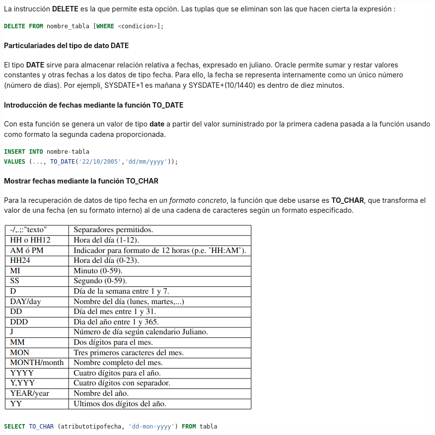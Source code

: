 La instrucción **DELETE** es la que permite esta opción. Las tuplas que se eliminan son las que hacen cierta la expresión <condicion>:

```sql
DELETE FROM nombre_tabla [WHERE <condicion>];
```

#### Particulariades del tipo de dato DATE

El tipo **DATE** sirve para almacenar relación relativa a fechas, expresado en juliano. Oracle permite sumar y restar valores constantes y otras fechas a los datos de tipo fecha. Para ello, la fecha se representa internamente como un único número (número de dias). Por ejempli, SYSDATE+1 es mañana y SYSDATE+(10/1440) es dentro de diez minutos.

#### Introducción de fechas mediante la función TO_DATE

Con esta función se genera un valor de tipo **date** a partir del valor suministrado por la primera cadena pasada a la función usando como formato la segunda cadena proporcionada.

```sql
INSERT INTO nombre-tabla
VALUES (..., TO_DATE('22/10/2005','dd/mm/yyyy'));
```

#### Mostrar fechas mediante la función TO_CHAR

Para la recuperación de datos de tipo fecha en *un formato concreto*, la función que debe usarse es **TO_CHAR**, que transforma el valor de una fecha (en su formato interno) al de una cadena de caracteres según un formato especificado.

![imagen3](.sources/imagen3.png)

```sql
SELECT TO_CHAR (atributotipofecha, 'dd-mon-yyyy') FROM tabla
```
